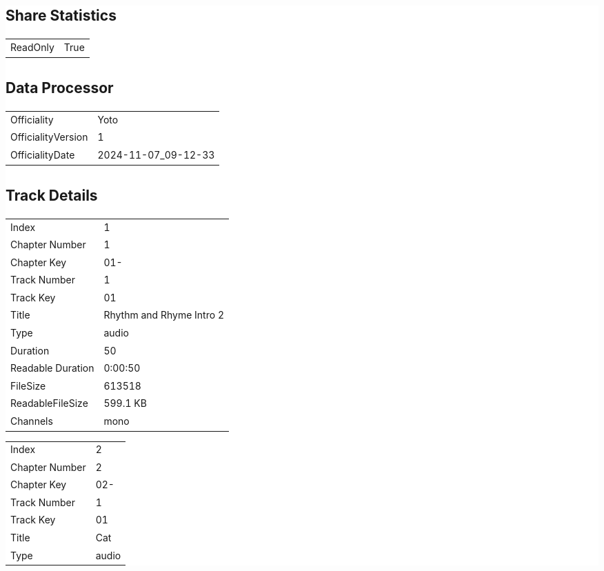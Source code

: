 
## Share Statistics

|  |  |
| - | - |
| ReadOnly | True |


## Data Processor

|  |  |
| - | - |
| Officiality | Yoto
| OfficialityVersion | 1
| OfficialityDate | 2024-11-07_09-12-33


## Track Details

|  |  |
| - | - |
| Index | 1 |
| Chapter Number | 1 |
| Chapter Key | 01- |
| Track Number | 1 |
| Track Key | 01 |
| Title | Rhythm and Rhyme Intro 2 |
| Type | audio |
| Duration | 50 |
| Readable Duration | 0:00:50 |
| FileSize | 613518 |
| ReadableFileSize | 599.1 KB |
| Channels | mono |

|  |  |
| - | - |
| Index | 2 |
| Chapter Number | 2 |
| Chapter Key | 02- |
| Track Number | 1 |
| Track Key | 01 |
| Title | Cat |
| Type | audio |